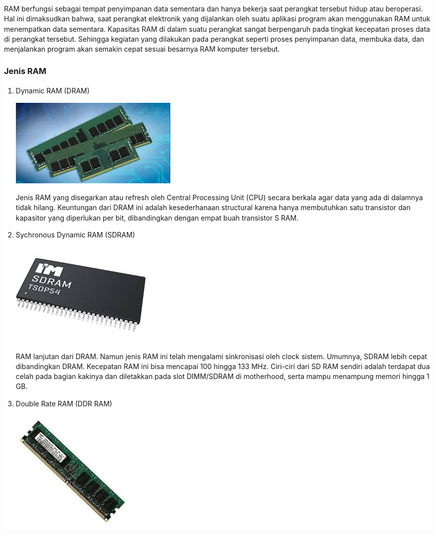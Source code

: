 RAM berfungsi sebagai tempat penyimpanan data sementara dan hanya bekerja saat perangkat tersebut hidup atau beroperasi. Hal ini dimaksudkan bahwa, saat perangkat elektronik yang dijalankan oleh suatu aplikasi program akan menggunakan RAM untuk menempatkan data sementara. Kapasitas RAM di dalam suatu perangkat sangat berpengaruh pada tingkat kecepatan proses data di perangkat tersebut. Sehingga kegiatan yang dilakukan pada perangkat seperti proses penyimpanan data, membuka data, dan menjalankan program akan semakin cepat sesuai besarnya RAM komputer tersebut.

### Jenis RAM
1. Dynamic RAM (DRAM)

    ![DRAM](assets/img/dram.jpeg)
    
    Jenis RAM yang disegarkan atau refresh oleh Central     Processing Unit (CPU) secara berkala agar data yang ada di dalamnya tidak hilang. Keuntungan dari DRAM ini adalah kesederhanaan structural karena hanya membutuhkan satu transistor dan kapasitor yang diperlukan per bit, dibandingkan dengan empat buah transistor S RAM.

2. Sychronous Dynamic RAM (SDRAM)

    ![SDRAM](assets/img/sdram.jpeg)

    RAM lanjutan dari DRAM. Namun jenis RAM ini telah mengalami sinkronisasi oleh clock sistem. Umumnya, SDRAM lebih cepat dibandingkan DRAM. Kecepatan RAM ini bisa mencapai 100 hingga 133 MHz. Ciri-ciri dari SD RAM sendiri adalah terdapat dua celah pada bagian kakinya dan diletakkan pada slot DIMM/SDRAM di motherhood, serta mampu menampung memori hingga 1 GB.

3. Double Rate RAM (DDR RAM)

    ![DDRAM](assets/img/ddrram.jpeg)
